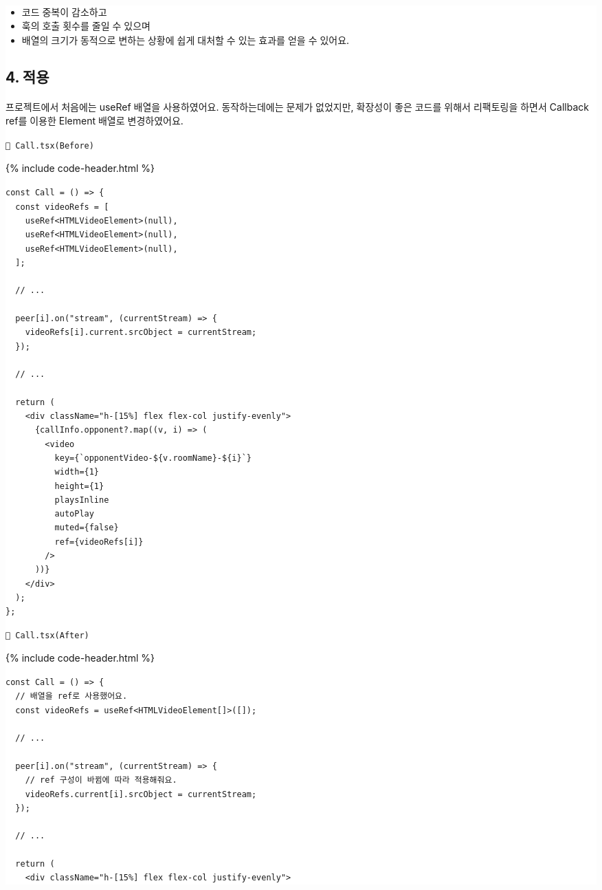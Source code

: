 - 코드 중복이 감소하고
- 훅의 호출 횟수를 줄일 수 있으며
- 배열의 크기가 동적으로 변하는 상황에 쉽게 대처할 수 있는 효과를 얻을 수 있어요.

## 4. 적용

프로젝트에서 처음에는 useRef 배열을 사용하였어요. 동작하는데에는 문제가 없었지만, 확장성이 좋은 코드를 위해서 리팩토링을 하면서 Callback ref를 이용한 Element 배열로 변경하였어요.

`📂 Call.tsx(Before)`

{% include code-header.html %}

```tsx
const Call = () => {
  const videoRefs = [
    useRef<HTMLVideoElement>(null),
    useRef<HTMLVideoElement>(null),
    useRef<HTMLVideoElement>(null),
  ];

  // ...

  peer[i].on("stream", (currentStream) => {
    videoRefs[i].current.srcObject = currentStream;
  });

  // ...

  return (
    <div className="h-[15%] flex flex-col justify-evenly">
      {callInfo.opponent?.map((v, i) => (
        <video
          key={`opponentVideo-${v.roomName}-${i}`}
          width={1}
          height={1}
          playsInline
          autoPlay
          muted={false}
          ref={videoRefs[i]}
        />
      ))}
    </div>
  );
};
```

`📂 Call.tsx(After)`

{% include code-header.html %}

```tsx
const Call = () => {
  // 배열을 ref로 사용했어요.
  const videoRefs = useRef<HTMLVideoElement[]>([]);

  // ...

  peer[i].on("stream", (currentStream) => {
    // ref 구성이 바뀜에 따라 적용해줘요.
    videoRefs.current[i].srcObject = currentStream;
  });

  // ...

  return (
    <div className="h-[15%] flex flex-col justify-evenly">
```